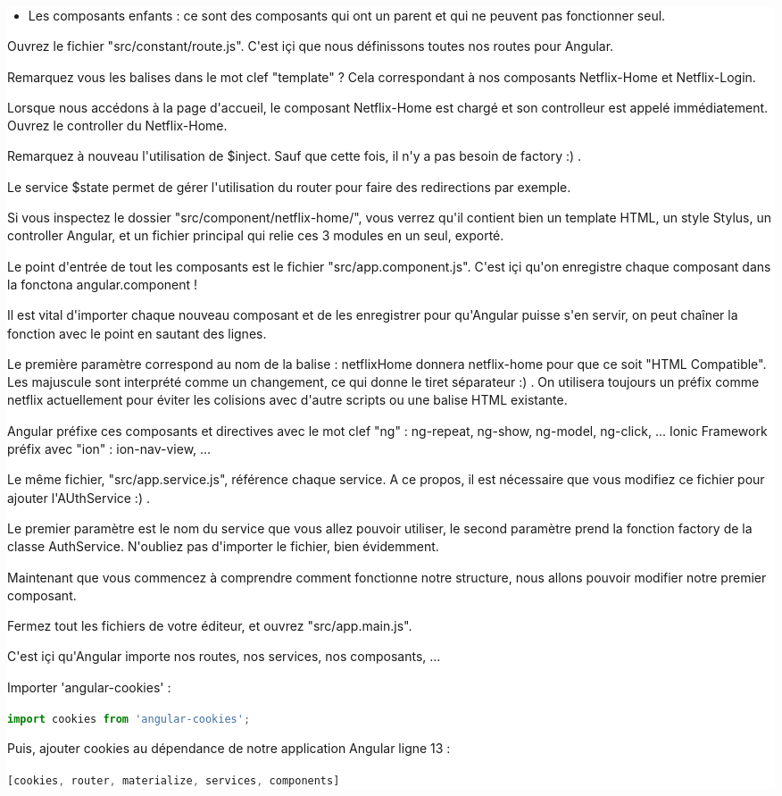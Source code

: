 - Les composants enfants : ce sont des composants qui ont un parent et qui ne peuvent pas fonctionner seul.

Ouvrez le fichier "src/constant/route.js". C'est içi que nous définissons toutes nos routes pour Angular.

Remarquez vous les balises dans le mot clef "template" ? Cela correspondant à nos composants Netflix-Home et Netflix-Login.

Lorsque nous accédons à la page d'accueil, le composant Netflix-Home est chargé et son controlleur est appelé immédiatement. Ouvrez le controller du Netflix-Home.

Remarquez à nouveau l'utilisation de $inject. Sauf que cette fois, il n'y a pas besoin de factory :) .

Le service $state permet de gérer l'utilisation du router pour faire des redirections par exemple.

Si vous inspectez le dossier "src/component/netflix-home/", vous verrez qu'il contient bien un template HTML, un style Stylus, un controller Angular, et un fichier principal qui relie ces 3 modules en un seul, exporté.

Le point d'entrée de tout les composants est le fichier "src/app.component.js". C'est içi qu'on enregistre chaque composant dans la fonctona angular.component !

Il est vital d'importer chaque nouveau composant et de les enregistrer pour qu'Angular puisse s'en servir, on peut chaîner la fonction avec le point en sautant des lignes.

Le première paramètre correspond au nom de la balise : netflixHome donnera netflix-home pour que ce soit "HTML Compatible". Les majuscule sont interprété comme un changement, ce qui donne le tiret séparateur :) . On utilisera toujours un préfix comme netflix actuellement pour éviter les colisions avec d'autre scripts ou une balise HTML existante.

Angular préfixe ces composants et directives avec le mot clef "ng" : ng-repeat, ng-show, ng-model, ng-click, ... Ionic Framework préfix avec "ion" : ion-nav-view, ...

Le même fichier, "src/app.service.js", référence chaque service. A ce propos, il est nécessaire que vous modifiez ce fichier pour ajouter l'AUthService :) .

Le premier paramètre est le nom du service que vous allez pouvoir utiliser, le second paramètre prend la fonction factory de la classe AuthService. N'oubliez pas d'importer le fichier, bien évidemment.

Maintenant que vous commencez à comprendre comment fonctionne notre structure, nous allons pouvoir modifier notre premier composant.

Fermez tout les fichiers de votre éditeur, et ouvrez "src/app.main.js".

C'est içi qu'Angular importe nos routes, nos services, nos composants, ...

Importer 'angular-cookies' :

```js
import cookies from 'angular-cookies';
```

Puis, ajouter cookies au dépendance de notre application Angular ligne 13 :

```js
[cookies, router, materialize, services, components]
```

